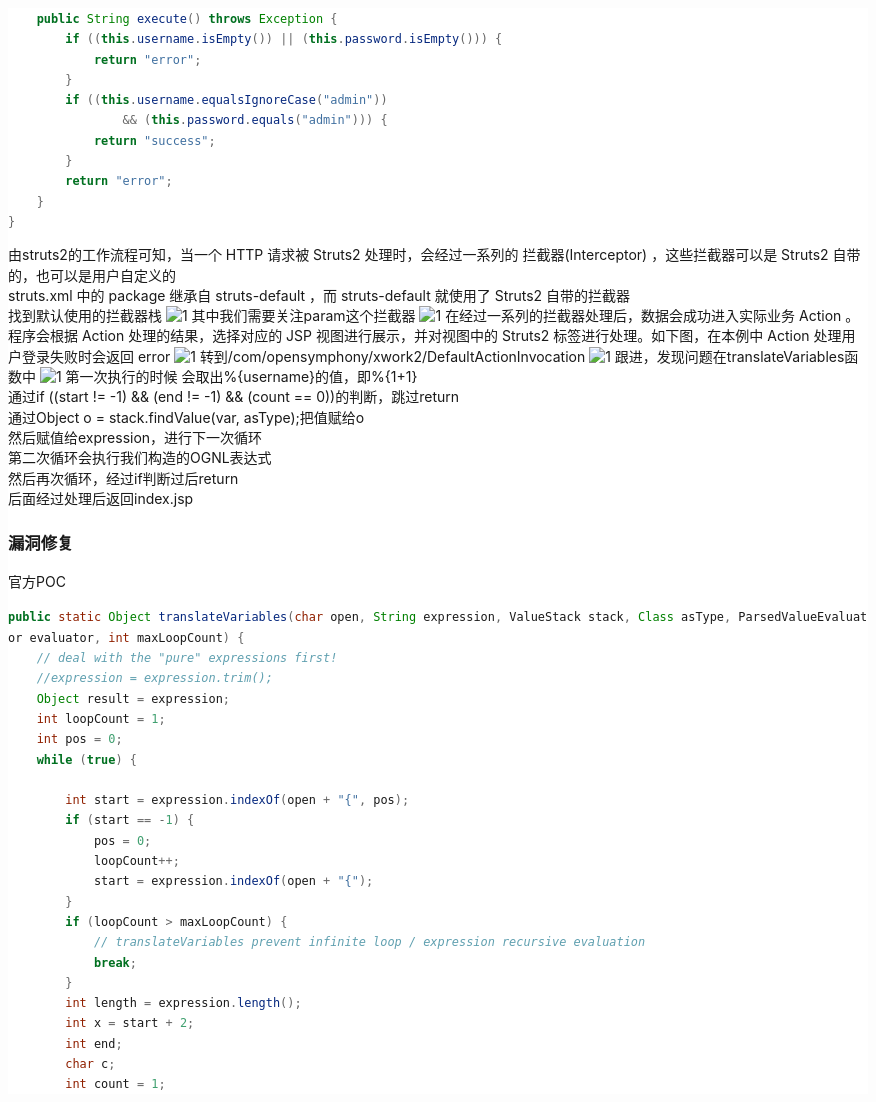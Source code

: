 ~~~java
    public String execute() throws Exception {
        if ((this.username.isEmpty()) || (this.password.isEmpty())) {
            return "error";
        }
        if ((this.username.equalsIgnoreCase("admin"))
                && (this.password.equals("admin"))) {
            return "success";
        }
        return "error";
    }
}
~~~
由struts2的工作流程可知，当一个 HTTP 请求被 Struts2 处理时，会经过一系列的 拦截器(Interceptor) ，这些拦截器可以是 Struts2 自带的，也可以是用户自定义的\
struts.xml 中的 package 继承自 struts-default ，而 struts-default 就使用了 Struts2 自带的拦截器\
找到默认使用的拦截器栈
![1]({{site.baseurl}}/img-post/k-13.png)
其中我们需要关注param这个拦截器
![1]({{site.baseurl}}/img-post/k-15.png)
在经过一系列的拦截器处理后，数据会成功进入实际业务 Action 。程序会根据 Action 处理的结果，选择对应的 JSP 视图进行展示，并对视图中的 Struts2 标签进行处理。如下图，在本例中 Action 处理用户登录失败时会返回 error
![1]({{site.baseurl}}/img-post/k-16.png)
转到/com/opensymphony/xwork2/DefaultActionInvocation
![1]({{site.baseurl}}/img-post/k-14.png)
跟进，发现问题在translateVariables函数中
![1]({{site.baseurl}}/img-post/k-12.png)
第一次执行的时候 会取出%{username}的值，即%{1+1}\
通过if ((start != -1) && (end != -1) && (count == 0))的判断，跳过return\
通过Object o = stack.findValue(var, asType);把值赋给o\
然后赋值给expression，进行下一次循环\
第二次循环会执行我们构造的OGNL表达式\
然后再次循环，经过if判断过后return\
后面经过处理后返回index.jsp
### 漏洞修复
官方POC
~~~java
public static Object translateVariables(char open, String expression, ValueStack stack, Class asType, ParsedValueEvaluator evaluator, int maxLoopCount) {
    // deal with the "pure" expressions first!
    //expression = expression.trim();
    Object result = expression;
    int loopCount = 1;
    int pos = 0;
    while (true) {

        int start = expression.indexOf(open + "{", pos);
        if (start == -1) {
            pos = 0;
            loopCount++;
            start = expression.indexOf(open + "{");
        }
        if (loopCount > maxLoopCount) {
            // translateVariables prevent infinite loop / expression recursive evaluation
            break;
        }
        int length = expression.length();
        int x = start + 2;
        int end;
        char c;
        int count = 1;
~~~